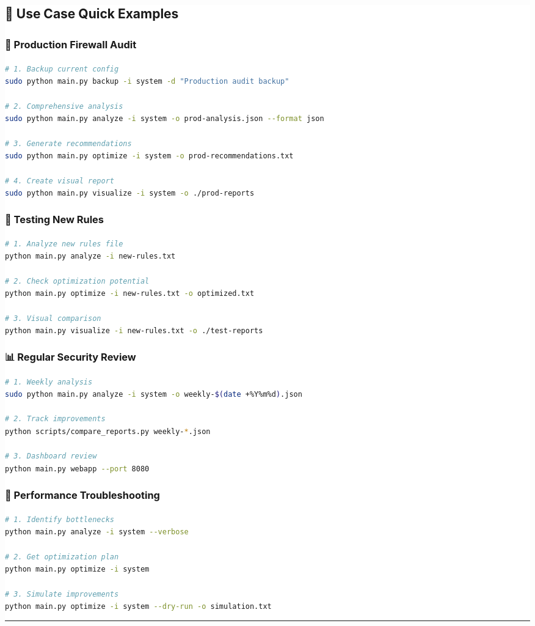 
## 🎯 Use Case Quick Examples

### 🏢 Production Firewall Audit
```bash
# 1. Backup current config
sudo python main.py backup -i system -d "Production audit backup"

# 2. Comprehensive analysis
sudo python main.py analyze -i system -o prod-analysis.json --format json

# 3. Generate recommendations
sudo python main.py optimize -i system -o prod-recommendations.txt

# 4. Create visual report
sudo python main.py visualize -i system -o ./prod-reports
```

### 🧪 Testing New Rules
```bash
# 1. Analyze new rules file
python main.py analyze -i new-rules.txt

# 2. Check optimization potential  
python main.py optimize -i new-rules.txt -o optimized.txt

# 3. Visual comparison
python main.py visualize -i new-rules.txt -o ./test-reports
```

### 📊 Regular Security Review
```bash
# 1. Weekly analysis
sudo python main.py analyze -i system -o weekly-$(date +%Y%m%d).json

# 2. Track improvements
python scripts/compare_reports.py weekly-*.json

# 3. Dashboard review
python main.py webapp --port 8080
```

### 🔧 Performance Troubleshooting
```bash
# 1. Identify bottlenecks
python main.py analyze -i system --verbose

# 2. Get optimization plan
python main.py optimize -i system

# 3. Simulate improvements
python main.py optimize -i system --dry-run -o simulation.txt
```

---